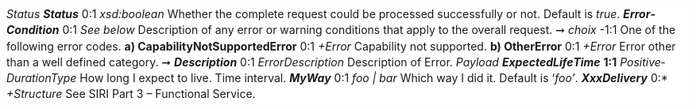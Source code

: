 <td><em>Status</em></td>
<td><em><strong>Status</strong></em></td>
<td>0:1</td>
<td><em>xsd:boolean</em></td>
<td>Whether the complete request could be processed successfully or not.
Default is <em>true</em>.</td>
</tr>
<tr class="even">
<td></td>
<td><em><strong>Error­Condition</strong></em></td>
<td>0:1</td>
<td><em>See below</em></td>
<td>Description of any error or warning conditions that apply to the
overall request.</td>
</tr>
<tr class="odd">
<td></td>
<td>➞ <em>choix</em></td>
<td>-1:1</td>
<td></td>
<td>One of the following error codes.</td>
</tr>
<tr class="even">
<td></td>
<td><strong>a) Capability­Not­Supported­Error</strong></td>
<td>0:1</td>
<td><em>+Error</em></td>
<td>Capability not supported.</td>
</tr>
<tr class="odd">
<td></td>
<td><strong>b) Other­Error</strong></td>
<td>0:1</td>
<td><em>+Error</em></td>
<td>Error other than a well defined category.</td>
</tr>
<tr class="even">
<td></td>
<td>➞ <em><strong>Description</strong></em></td>
<td>0:1</td>
<td><em>Error­Description</em></td>
<td>Description of Error.</td>
</tr>
<tr class="odd">
<td><em>Payload</em></td>
<td><em><strong>Expected</strong>­<strong>Life</strong>­<strong>Time</strong></em></td>
<td><strong>1:1</strong></td>
<td><em>Positive­Duration­Type</em></td>
<td>How long I expect to live. Time interval.</td>
</tr>
<tr class="even">
<td></td>
<td><em><strong>MyWay</strong></em></td>
<td>0:1</td>
<td><em>foo | bar</em></td>
<td>Which way I did it. Default is ‘<em>foo’</em>.</td>
</tr>
<tr class="odd">
<td></td>
<td><em><strong>Xxx­Delivery</strong></em></td>
<td>0:*</td>
<td><em>+Structure</em></td>
<td>See SIRI Part 3 – Functional Service.</td>
</tr>